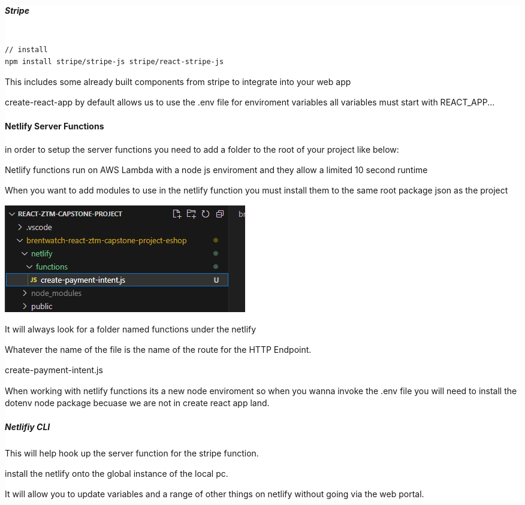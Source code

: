 
##### Stripe


```

// install
npm install stripe/stripe-js stripe/react-stripe-js

```

This includes some already built components from stripe to integrate into your web app


create-react-app by default allows us to use the .env file for enviroment variables all variables must start with REACT_APP...



#### Netlify Server Functions

in order to setup the server functions you need to add a folder to the root of your project like below:

Netlify functions run on AWS Lambda with a node js enviroment and they allow a limited 10 second runtime

When you want to add modules to use in the netlify function you must install them to the same root 
package json as the project


![Serverless Functions](src/netlify_route.jpg)

It will always look for a folder named functions under the netlify

Whatever the name of the file is the name of the route for the HTTP Endpoint.

create-payment-intent.js

When working with netlify functions its a new node enviroment so when you wanna invoke the .env file you will need to install the dotenv node package becuase we are not in create react app land.

##### Netlifiy CLI

This will help hook up the server function for the stripe function.

install the netlify onto the global instance of the local pc.

It will allow you to update variables and a range of other things on netlify without going via the web portal.
